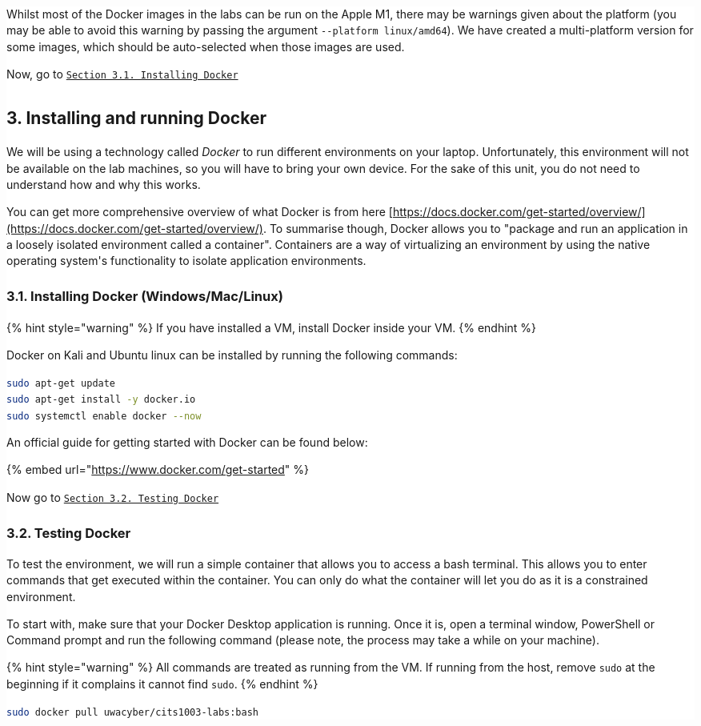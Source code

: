 Whilst most of the Docker images in the labs can be run on the Apple M1, there may be warnings given about the platform (you may be able to avoid this warning by passing the argument `--platform linux/amd64`). We have created a multi-platform version for some images, which should be auto-selected when those images are used.

Now, go to [`Section 3.1. Installing Docker`](lab-1-setting-up-your-laptop.md#id-3.1.-installing-docker-windows-mac-linux)

## 3. Installing and running Docker

We will be using a technology called _Docker_ to run different environments on your laptop. Unfortunately, this environment will not be available on the lab machines, so you will have to bring your own device. For the sake of this unit, you do not need to understand how and why this works.

You can get more comprehensive overview of what Docker is from here [https://docs.docker.com/get-started/overview/](https://docs.docker.com/get-started/overview/). To summarise though, Docker allows you to "package and run an application in a loosely isolated environment called a container". Containers are a way of virtualizing an environment by using the native operating system's functionality to isolate application environments.

### 3.1. Installing Docker (Windows/Mac/Linux)

{% hint style="warning" %}
If you have installed a VM, install Docker inside your VM.
{% endhint %}

Docker on Kali and Ubuntu linux can be installed by running the following commands:

```bash
sudo apt-get update
sudo apt-get install -y docker.io
sudo systemctl enable docker --now
```

An official guide for getting started with Docker can be found below:

{% embed url="https://www.docker.com/get-started" %}

Now go to [`Section 3.2. Testing Docker`](lab-1-setting-up-your-laptop.md#id-3.2.-testing-docker)

### 3.2. Testing Docker

To test the environment, we will run a simple container that allows you to access a bash terminal. This allows you to enter commands that get executed within the container. You can only do what the container will let you do as it is a constrained environment.

To start with, make sure that your Docker Desktop application is running. Once it is, open a terminal window, PowerShell or Command prompt and run the following command (please note, the process may take a while on your machine).

{% hint style="warning" %}
All commands are treated as running from the VM. If running from the host, remove `sudo` at the beginning if it complains it cannot find `sudo`.
{% endhint %}

```bash
sudo docker pull uwacyber/cits1003-labs:bash
```
